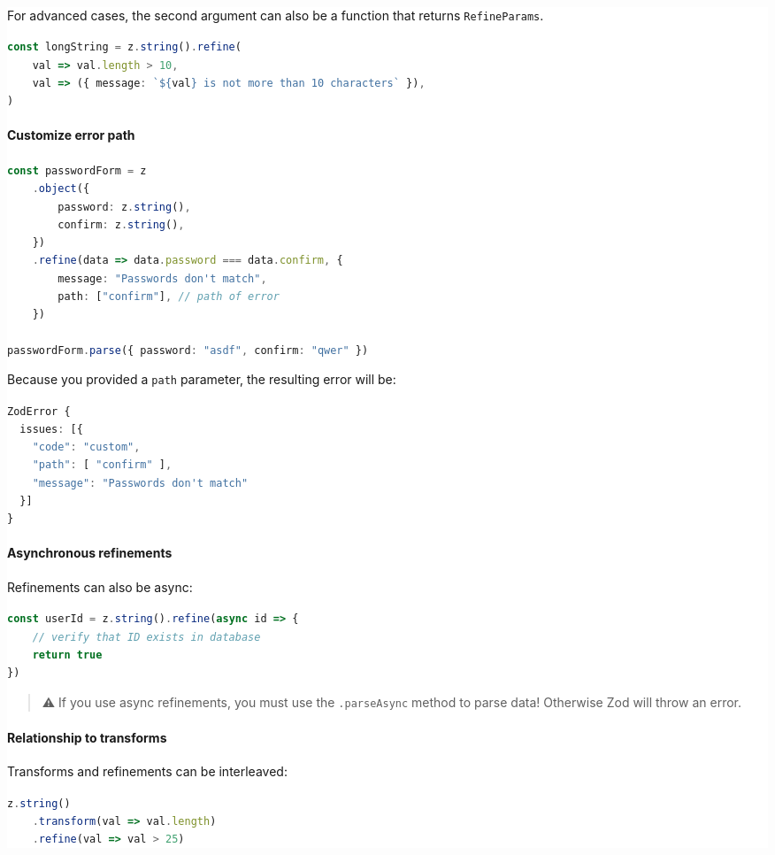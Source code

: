 For advanced cases, the second argument can also be a function that returns `RefineParams`.

```ts
const longString = z.string().refine(
    val => val.length > 10,
    val => ({ message: `${val} is not more than 10 characters` }),
)
```

#### Customize error path

```ts
const passwordForm = z
    .object({
        password: z.string(),
        confirm: z.string(),
    })
    .refine(data => data.password === data.confirm, {
        message: "Passwords don't match",
        path: ["confirm"], // path of error
    })

passwordForm.parse({ password: "asdf", confirm: "qwer" })
```

Because you provided a `path` parameter, the resulting error will be:

```ts
ZodError {
  issues: [{
    "code": "custom",
    "path": [ "confirm" ],
    "message": "Passwords don't match"
  }]
}
```

#### Asynchronous refinements

Refinements can also be async:

```ts
const userId = z.string().refine(async id => {
    // verify that ID exists in database
    return true
})
```

> ⚠️ If you use async refinements, you must use the `.parseAsync` method to parse data! Otherwise Zod will throw an error.

#### Relationship to transforms

Transforms and refinements can be interleaved:

```ts
z.string()
    .transform(val => val.length)
    .refine(val => val > 25)
```
